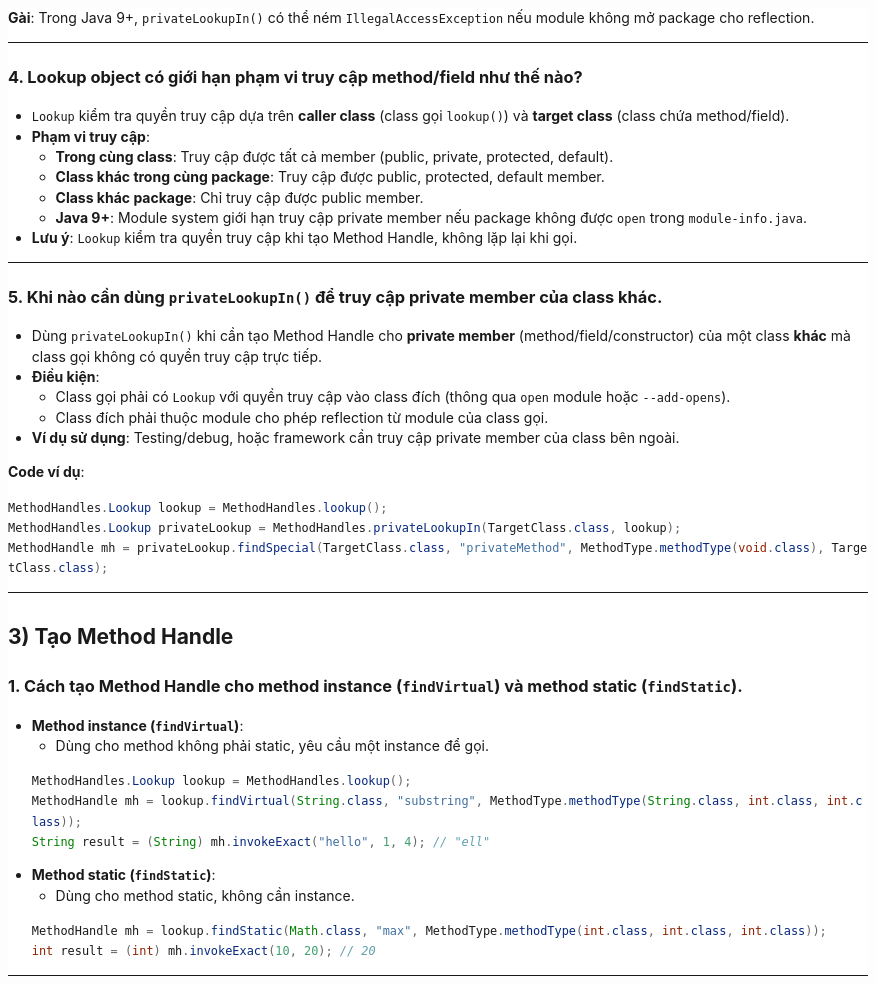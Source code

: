 **Gài**: Trong Java 9+, `privateLookupIn()` có thể ném `IllegalAccessException` nếu module không mở package cho reflection.

---

### 4. Lookup object có giới hạn phạm vi truy cập method/field như thế nào?
- `Lookup` kiểm tra quyền truy cập dựa trên **caller class** (class gọi `lookup()`) và **target class** (class chứa method/field).
- **Phạm vi truy cập**:
    - **Trong cùng class**: Truy cập được tất cả member (public, private, protected, default).
    - **Class khác trong cùng package**: Truy cập được public, protected, default member.
    - **Class khác package**: Chỉ truy cập được public member.
    - **Java 9+**: Module system giới hạn truy cập private member nếu package không được `open` trong `module-info.java`.
- **Lưu ý**: `Lookup` kiểm tra quyền truy cập khi tạo Method Handle, không lặp lại khi gọi.

---

### 5. Khi nào cần dùng `privateLookupIn()` để truy cập private member của class khác.
- Dùng `privateLookupIn()` khi cần tạo Method Handle cho **private member** (method/field/constructor) của một class **khác** mà class gọi không có quyền truy cập trực tiếp.
- **Điều kiện**:
    - Class gọi phải có `Lookup` với quyền truy cập vào class đích (thông qua `open` module hoặc `--add-opens`).
    - Class đích phải thuộc module cho phép reflection từ module của class gọi.
- **Ví dụ sử dụng**: Testing/debug, hoặc framework cần truy cập private member của class bên ngoài.

**Code ví dụ**:
```java
MethodHandles.Lookup lookup = MethodHandles.lookup();
MethodHandles.Lookup privateLookup = MethodHandles.privateLookupIn(TargetClass.class, lookup);
MethodHandle mh = privateLookup.findSpecial(TargetClass.class, "privateMethod", MethodType.methodType(void.class), TargetClass.class);
```

---

## 3) Tạo Method Handle

### 1. Cách tạo Method Handle cho method instance (`findVirtual`) và method static (`findStatic`).
- **Method instance (`findVirtual`)**:
    - Dùng cho method không phải static, yêu cầu một instance để gọi.
  ```java
  MethodHandles.Lookup lookup = MethodHandles.lookup();
  MethodHandle mh = lookup.findVirtual(String.class, "substring", MethodType.methodType(String.class, int.class, int.class));
  String result = (String) mh.invokeExact("hello", 1, 4); // "ell"
  ```
- **Method static (`findStatic`)**:
    - Dùng cho method static, không cần instance.
  ```java
  MethodHandle mh = lookup.findStatic(Math.class, "max", MethodType.methodType(int.class, int.class, int.class));
  int result = (int) mh.invokeExact(10, 20); // 20
  ```

---
